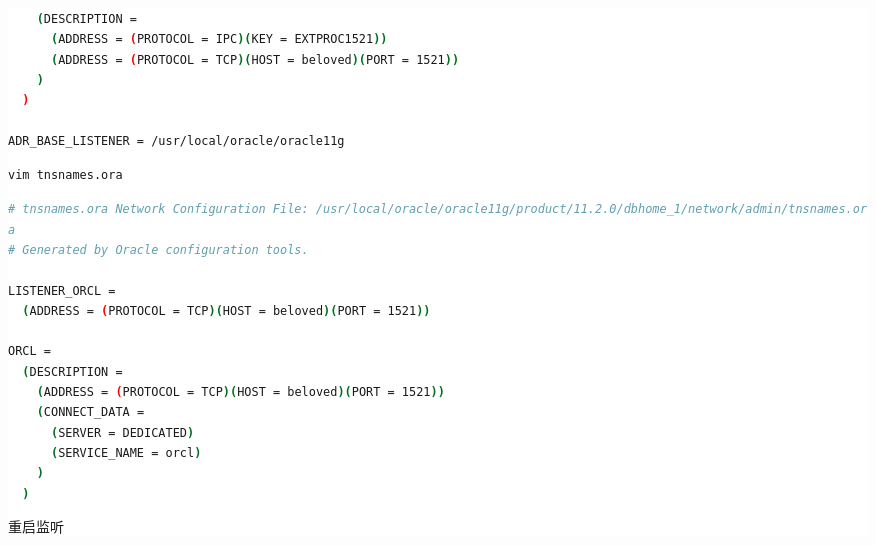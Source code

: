 ```bash
    (DESCRIPTION =
      (ADDRESS = (PROTOCOL = IPC)(KEY = EXTPROC1521))
      (ADDRESS = (PROTOCOL = TCP)(HOST = beloved)(PORT = 1521))
    )
  )
  
ADR_BASE_LISTENER = /usr/local/oracle/oracle11g
```

```bash
vim tnsnames.ora
```

```bash
# tnsnames.ora Network Configuration File: /usr/local/oracle/oracle11g/product/11.2.0/dbhome_1/network/admin/tnsnames.ora
# Generated by Oracle configuration tools.

LISTENER_ORCL = 
  (ADDRESS = (PROTOCOL = TCP)(HOST = beloved)(PORT = 1521))
  
ORCL =
  (DESCRIPTION =
    (ADDRESS = (PROTOCOL = TCP)(HOST = beloved)(PORT = 1521))
    (CONNECT_DATA =
      (SERVER = DEDICATED)
      (SERVICE_NAME = orcl)
    )
  )
```

重启监听
